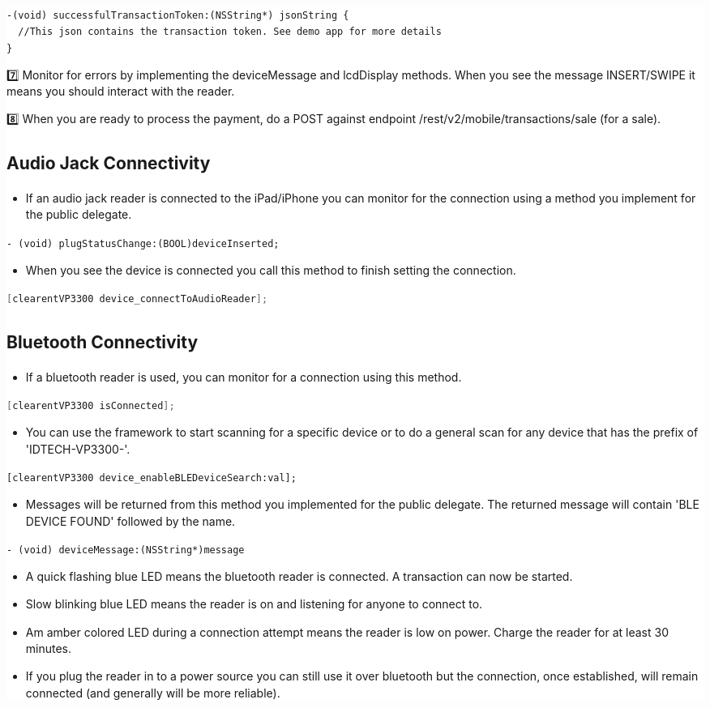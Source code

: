 ```smalltalk
-(void) successfulTransactionToken:(NSString*) jsonString {
  //This json contains the transaction token. See demo app for more details
}
```

:seven: Monitor for errors by implementing the deviceMessage and lcdDisplay methods. When you see the message INSERT/SWIPE it means
you should interact with the reader.

:eight: When you are ready to process the payment, do a POST against endpoint /rest/v2/mobile/transactions/sale (for a sale).

## Audio Jack Connectivity

* If an audio jack reader is connected to the iPad/iPhone you can monitor for the connection using a method you implement for the public delegate.

```smalltalk
- (void) plugStatusChange:(BOOL)deviceInserted;
```
* When you see the device is connected you call this method to finish setting the connection.

```objective-c
[clearentVP3300 device_connectToAudioReader];
```

## Bluetooth Connectivity

* If a bluetooth reader is used, you can monitor for a connection using this method.

```objective-c
[clearentVP3300 isConnected];
```

* You can use the framework to start scanning for a specific device or to do a general scan for any device that has the prefix of 'IDTECH-VP3300-'.

```smalltalk
[clearentVP3300 device_enableBLEDeviceSearch:val];
```

* Messages will be returned from this method you implemented for the public delegate. The returned message will contain 'BLE DEVICE FOUND' followed by the name.

```smalltalk
- (void) deviceMessage:(NSString*)message
```
* A quick flashing blue LED means the bluetooth reader is connected. A transaction can now be started.

* Slow blinking blue LED means the reader is on and listening for anyone to connect to.

* Am amber colored LED during a connection attempt means the reader is low on power. Charge the reader for at least 30 minutes.

* If you plug the reader in to a power source you can still use it over bluetooth but the connection, once established, will remain connected (and generally will be more reliable).
